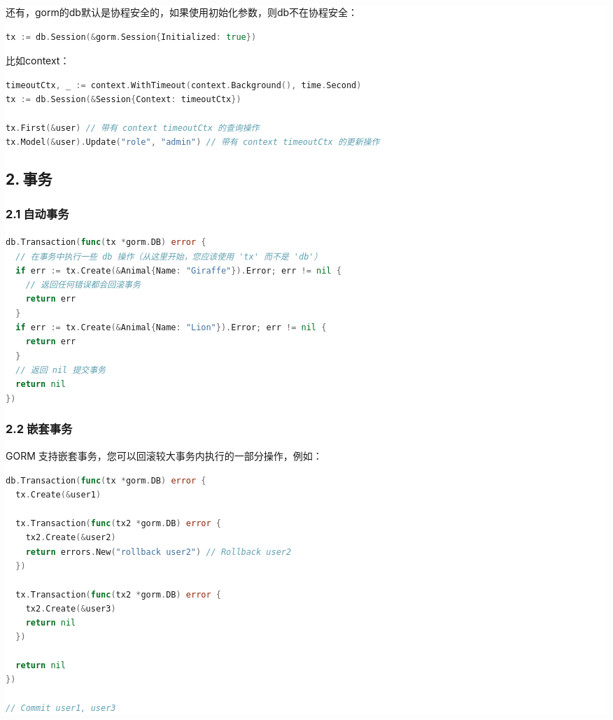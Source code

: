 还有，gorm的db默认是协程安全的，如果使用初始化参数，则db不在协程安全：

~~~go
tx := db.Session(&gorm.Session{Initialized: true})
~~~

比如context：

~~~go
timeoutCtx, _ := context.WithTimeout(context.Background(), time.Second)
tx := db.Session(&Session{Context: timeoutCtx})

tx.First(&user) // 带有 context timeoutCtx 的查询操作
tx.Model(&user).Update("role", "admin") // 带有 context timeoutCtx 的更新操作

~~~

## 2. 事务

### 2.1 自动事务

~~~go
db.Transaction(func(tx *gorm.DB) error {
  // 在事务中执行一些 db 操作（从这里开始，您应该使用 'tx' 而不是 'db'）
  if err := tx.Create(&Animal{Name: "Giraffe"}).Error; err != nil {
    // 返回任何错误都会回滚事务
    return err
  }
  if err := tx.Create(&Animal{Name: "Lion"}).Error; err != nil {
    return err
  }
  // 返回 nil 提交事务
  return nil
})
~~~

### 2.2 嵌套事务

GORM 支持嵌套事务，您可以回滚较大事务内执行的一部分操作，例如：

~~~go
db.Transaction(func(tx *gorm.DB) error {
  tx.Create(&user1)

  tx.Transaction(func(tx2 *gorm.DB) error {
    tx2.Create(&user2)
    return errors.New("rollback user2") // Rollback user2
  })

  tx.Transaction(func(tx2 *gorm.DB) error {
    tx2.Create(&user3)
    return nil
  })

  return nil
})

// Commit user1, user3
~~~
